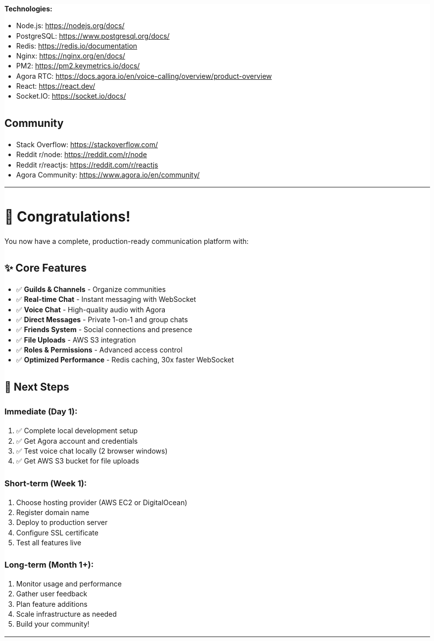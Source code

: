 **Technologies:**
- Node.js: https://nodejs.org/docs/
- PostgreSQL: https://www.postgresql.org/docs/
- Redis: https://redis.io/documentation
- Nginx: https://nginx.org/en/docs/
- PM2: https://pm2.keymetrics.io/docs/
- Agora RTC: https://docs.agora.io/en/voice-calling/overview/product-overview
- React: https://react.dev/
- Socket.IO: https://socket.io/docs/

## Community

- Stack Overflow: https://stackoverflow.com/
- Reddit r/node: https://reddit.com/r/node
- Reddit r/reactjs: https://reddit.com/r/reactjs
- Agora Community: https://www.agora.io/en/community/

---

# 🎉 Congratulations!

You now have a complete, production-ready communication platform with:

## ✨ Core Features
- ✅ **Guilds & Channels** - Organize communities
- ✅ **Real-time Chat** - Instant messaging with WebSocket
- ✅ **Voice Chat** - High-quality audio with Agora
- ✅ **Direct Messages** - Private 1-on-1 and group chats
- ✅ **Friends System** - Social connections and presence
- ✅ **File Uploads** - AWS S3 integration
- ✅ **Roles & Permissions** - Advanced access control
- ✅ **Optimized Performance** - Redis caching, 30x faster WebSocket

## 🚀 Next Steps

### Immediate (Day 1):
1. ✅ Complete local development setup
2. ✅ Get Agora account and credentials
3. ✅ Test voice chat locally (2 browser windows)
4. ✅ Get AWS S3 bucket for file uploads

### Short-term (Week 1):
1. Choose hosting provider (AWS EC2 or DigitalOcean)
2. Register domain name
3. Deploy to production server
4. Configure SSL certificate
5. Test all features live

### Long-term (Month 1+):
1. Monitor usage and performance
2. Gather user feedback
3. Plan feature additions
4. Scale infrastructure as needed
5. Build your community!

---